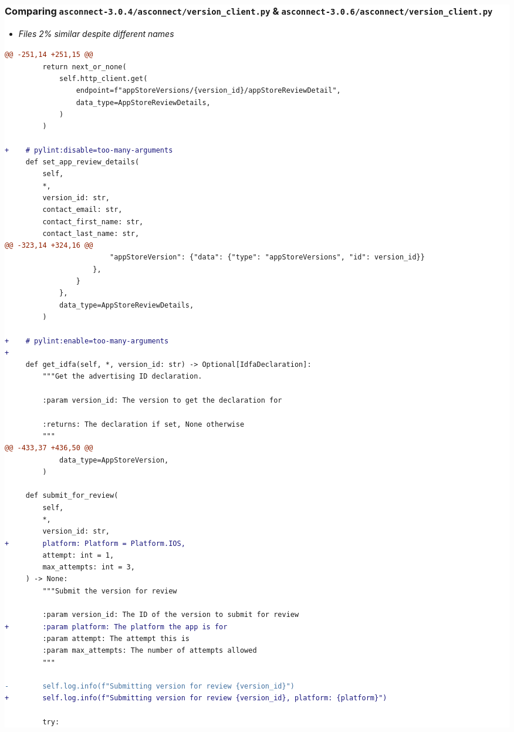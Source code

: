 ### Comparing `asconnect-3.0.4/asconnect/version_client.py` & `asconnect-3.0.6/asconnect/version_client.py`

 * *Files 2% similar despite different names*

```diff
@@ -251,14 +251,15 @@
         return next_or_none(
             self.http_client.get(
                 endpoint=f"appStoreVersions/{version_id}/appStoreReviewDetail",
                 data_type=AppStoreReviewDetails,
             )
         )
 
+    # pylint:disable=too-many-arguments
     def set_app_review_details(
         self,
         *,
         version_id: str,
         contact_email: str,
         contact_first_name: str,
         contact_last_name: str,
@@ -323,14 +324,16 @@
                         "appStoreVersion": {"data": {"type": "appStoreVersions", "id": version_id}}
                     },
                 }
             },
             data_type=AppStoreReviewDetails,
         )
 
+    # pylint:enable=too-many-arguments
+
     def get_idfa(self, *, version_id: str) -> Optional[IdfaDeclaration]:
         """Get the advertising ID declaration.
 
         :param version_id: The version to get the declaration for
 
         :returns: The declaration if set, None otherwise
         """
@@ -433,37 +436,50 @@
             data_type=AppStoreVersion,
         )
 
     def submit_for_review(
         self,
         *,
         version_id: str,
+        platform: Platform = Platform.IOS,
         attempt: int = 1,
         max_attempts: int = 3,
     ) -> None:
         """Submit the version for review
 
         :param version_id: The ID of the version to submit for review
+        :param platform: The platform the app is for
         :param attempt: The attempt this is
         :param max_attempts: The number of attempts allowed
         """
 
-        self.log.info(f"Submitting version for review {version_id}")
+        self.log.info(f"Submitting version for review {version_id}, platform: {platform}")
 
         try:
```